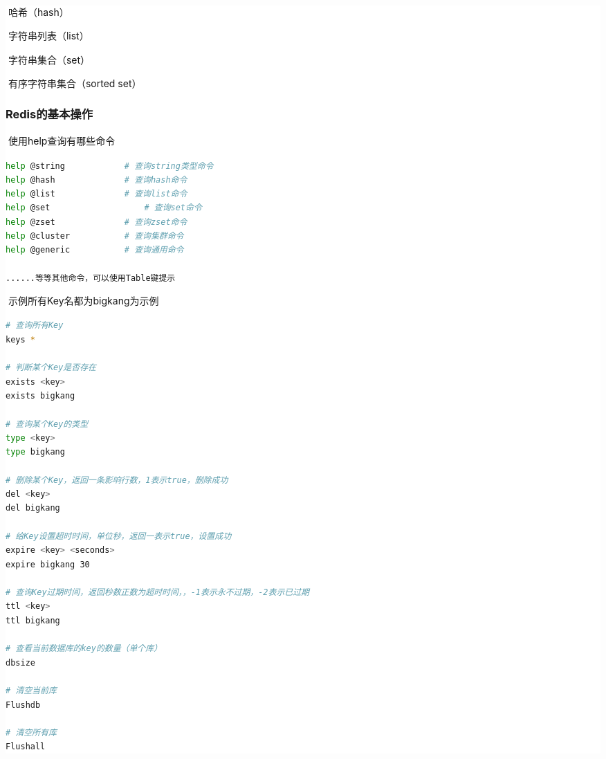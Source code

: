 ​						哈希（hash）

​						字符串列表（list）

​						字符串集合（set）

​						有序字符串集合（sorted set）

### Redis的基本操作

​		使用help查询有哪些命令

```sh
help @string			# 查询string类型命令
help @hash				# 查询hash命令
help @list				# 查询list命令
help @set					# 查询set命令
help @zset				# 查询zset命令
help @cluster			# 查询集群命令
help @generic			# 查询通用命令

......等等其他命令，可以使用Table键提示
```

​		示例所有Key名都为bigkang为示例

```sh
# 查询所有Key
keys *	

# 判断某个Key是否存在
exists <key>
exists bigkang

# 查询某个Key的类型
type <key>
type bigkang

# 删除某个Key，返回一条影响行数，1表示true，删除成功
del <key>
del bigkang

# 给Key设置超时时间，单位秒，返回一表示true，设置成功
expire <key> <seconds>
expire bigkang 30

# 查询Key过期时间，返回秒数正数为超时时间，，-1表示永不过期，-2表示已过期
ttl <key>
ttl bigkang

# 查看当前数据库的key的数量（单个库）
dbsize

# 清空当前库
Flushdb

# 清空所有库
Flushall
```
